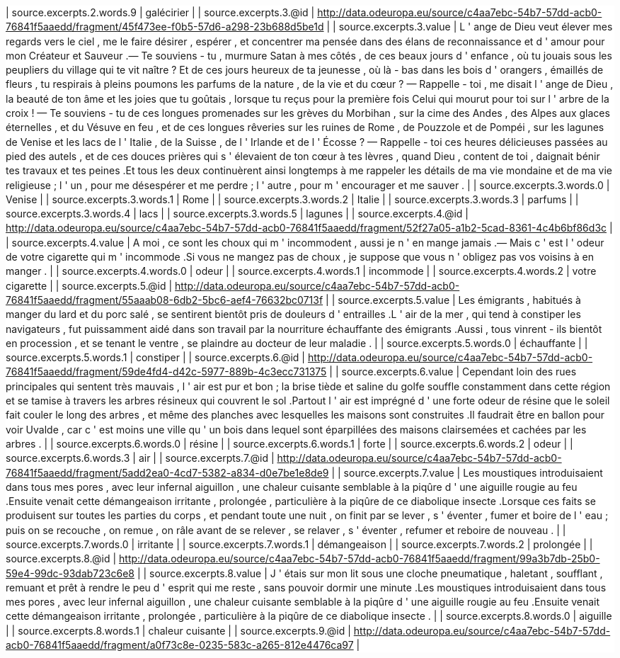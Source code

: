 | source.excerpts.2.words.9 | galécirier |
| source.excerpts.3.@id | http://data.odeuropa.eu/source/c4aa7ebc-54b7-57dd-acb0-76841f5aaedd/fragment/45f473ee-f0b5-57d6-a298-23b688d5be1d |
| source.excerpts.3.value | L ' ange de Dieu veut élever mes regards vers le ciel , me le faire désirer , espérer , et concentrer ma pensée dans des élans de reconnaissance et d ' amour pour mon Créateur et Sauveur .— Te souviens - tu , murmure Satan à mes côtés , de ces beaux jours d ' enfance , où tu jouais sous les peupliers du village qui te vit naître ? Et de ces jours heureux de ta jeunesse , où là - bas dans les bois d ' orangers , émaillés de fleurs , tu respirais à pleins poumons les parfums de la nature , de la vie et du cœur ? — Rappelle - toi , me disait l ' ange de Dieu , la beauté de ton âme et les joies que tu goûtais , lorsque tu reçus pour la première fois Celui qui mourut pour toi sur l ' arbre de la croix ! — Te souviens - tu de ces longues promenades sur les grèves du Morbihan , sur la cime des Andes , des Alpes aux glaces éternelles , et du Vésuve en feu , et de ces longues rêveries sur les ruines de Rome , de Pouzzole et de Pompéi , sur les lagunes de Venise et les lacs de l ' Italie , de la Suisse , de l ' Irlande et de l ' Écosse ? — Rappelle - toi ces heures délicieuses passées au pied des autels , et de ces douces prières qui s ' élevaient de ton cœur à tes lèvres , quand Dieu , content de toi , daignait bénir tes travaux et tes peines .Et tous les deux continuèrent ainsi longtemps à me rappeler les détails de ma vie mondaine et de ma vie religieuse ; l ' un , pour me désespérer et me perdre ; l ' autre , pour m ' encourager et me sauver . |
| source.excerpts.3.words.0 | Venise |
| source.excerpts.3.words.1 | Rome |
| source.excerpts.3.words.2 | Italie |
| source.excerpts.3.words.3 | parfums |
| source.excerpts.3.words.4 | lacs |
| source.excerpts.3.words.5 | lagunes |
| source.excerpts.4.@id | http://data.odeuropa.eu/source/c4aa7ebc-54b7-57dd-acb0-76841f5aaedd/fragment/52f27a05-a1b2-5cad-8361-4c4b6bf86d3c |
| source.excerpts.4.value | A moi , ce sont les choux qui m ' incommodent , aussi je n ' en mange jamais .— Mais c ' est l ' odeur de votre cigarette qui m ' incommode .Si vous ne mangez pas de choux , je suppose que vous n ' obligez pas vos voisins à en manger . |
| source.excerpts.4.words.0 | odeur |
| source.excerpts.4.words.1 | incommode |
| source.excerpts.4.words.2 | votre cigarette |
| source.excerpts.5.@id | http://data.odeuropa.eu/source/c4aa7ebc-54b7-57dd-acb0-76841f5aaedd/fragment/55aaab08-6db2-5bc6-aef4-76632bc0713f |
| source.excerpts.5.value | Les émigrants , habitués à manger du lard et du porc salé , se sentirent bientôt pris de douleurs d ' entrailles .L ' air de la mer , qui tend à constiper les navigateurs , fut puissamment aidé dans son travail par la nourriture échauffante des émigrants .Aussi , tous vinrent - ils bientôt en procession , et se tenant le ventre , se plaindre au docteur de leur maladie . |
| source.excerpts.5.words.0 | échauffante |
| source.excerpts.5.words.1 | constiper |
| source.excerpts.6.@id | http://data.odeuropa.eu/source/c4aa7ebc-54b7-57dd-acb0-76841f5aaedd/fragment/59de4fd4-d42c-5977-889b-4c3ecc731375 |
| source.excerpts.6.value | Cependant loin des rues principales qui sentent très mauvais , l ' air est pur et bon ; la brise tiède et saline du golfe souffle constamment dans cette région et se tamise à travers les arbres résineux qui couvrent le sol .Partout l ' air est imprégné d ' une forte odeur de résine que le soleil fait couler le long des arbres , et même des planches avec lesquelles les maisons sont construites .Il faudrait être en ballon pour voir Uvalde , car c ' est moins une ville qu ' un bois dans lequel sont éparpillées des maisons clairsemées et cachées par les arbres . |
| source.excerpts.6.words.0 | résine |
| source.excerpts.6.words.1 | forte |
| source.excerpts.6.words.2 | odeur |
| source.excerpts.6.words.3 | air |
| source.excerpts.7.@id | http://data.odeuropa.eu/source/c4aa7ebc-54b7-57dd-acb0-76841f5aaedd/fragment/5add2ea0-4cd7-5382-a834-d0e7be1e8de9 |
| source.excerpts.7.value | Les moustiques introduisaient dans tous mes pores , avec leur infernal aiguillon , une chaleur cuisante semblable à la piqûre d ' une aiguille rougie au feu .Ensuite venait cette démangeaison irritante , prolongée , particulière à la piqûre de ce diabolique insecte .Lorsque ces faits se produisent sur toutes les parties du corps , et pendant toute une nuit , on finit par se lever , s ' éventer , fumer et boire de l ' eau ; puis on se recouche , on remue , on râle avant de se relever , se relaver , s ' éventer , refumer et reboire de nouveau . |
| source.excerpts.7.words.0 | irritante |
| source.excerpts.7.words.1 | démangeaison |
| source.excerpts.7.words.2 | prolongée |
| source.excerpts.8.@id | http://data.odeuropa.eu/source/c4aa7ebc-54b7-57dd-acb0-76841f5aaedd/fragment/99a3b7db-25b0-59e4-99dc-93dab723c6e8 |
| source.excerpts.8.value | J ' étais sur mon lit sous une cloche pneumatique , haletant , soufflant , remuant et prêt à rendre le peu d ' esprit qui me reste , sans pouvoir dormir une minute .Les moustiques introduisaient dans tous mes pores , avec leur infernal aiguillon , une chaleur cuisante semblable à la piqûre d ' une aiguille rougie au feu .Ensuite venait cette démangeaison irritante , prolongée , particulière à la piqûre de ce diabolique insecte . |
| source.excerpts.8.words.0 | aiguille |
| source.excerpts.8.words.1 | chaleur cuisante |
| source.excerpts.9.@id | http://data.odeuropa.eu/source/c4aa7ebc-54b7-57dd-acb0-76841f5aaedd/fragment/a0f73c8e-0235-583c-a265-812e4476ca97 |